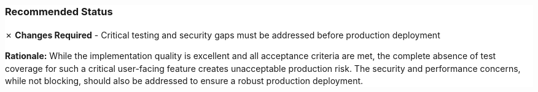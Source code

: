 ### Recommended Status

✗ **Changes Required** - Critical testing and security gaps must be addressed before production deployment

**Rationale:** While the implementation quality is excellent and all acceptance criteria are met, the complete absence of test coverage for such a critical user-facing feature creates unacceptable production risk. The security and performance concerns, while not blocking, should also be addressed to ensure a robust production deployment.